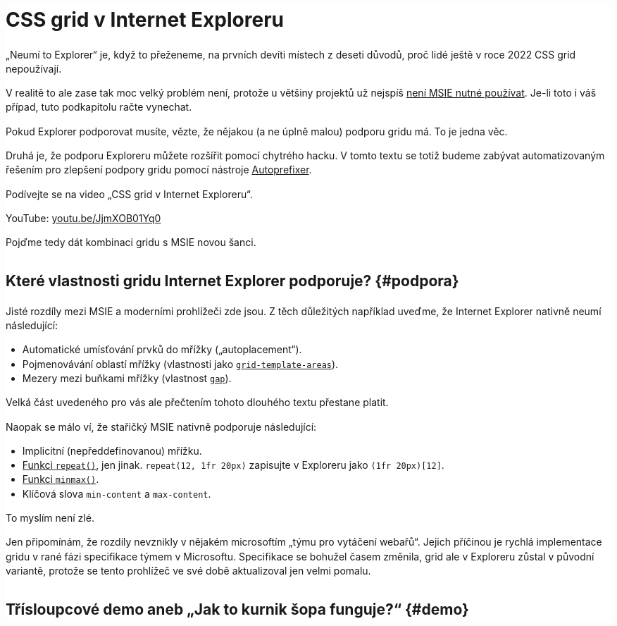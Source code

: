 # CSS grid v Internet Exploreru

<div class="book-index" data-book-index="Internet Explorer (MSIE)"></div>

„Neumí to Explorer“ je, když to přeženeme, na prvních devíti místech z deseti důvodů, proč lidé ještě v roce 2022 CSS grid nepoužívají.

V realitě to ale zase tak moc velký problém není, protože u většiny projektů už nejspíš [není MSIE nutné používat](msie.md). Je-li toto i váš případ, tuto podkapitolu račte vynechat.

Pokud Explorer podporovat musíte, vězte, že nějakou (a ne úplně malou) podporu gridu má. To je jedna věc.

Druhá je, že podporu Exploreru můžete rozšířit pomocí chytrého hacku. V tomto textu se totiž budeme zabývat automatizovaným řešením pro zlepšení podpory gridu pomocí nástroje [Autoprefixer](autoprefixer.md).

<div class="web-only" markdown="1">

Podívejte se na video „CSS grid v Internet Exploreru“.

YouTube: [youtu.be/JjmXOB01Yq0](https://www.youtube.com/watch?v=JjmXOB01Yq0)

</div>

Pojďme tedy dát kombinaci gridu s MSIE novou šanci.

## Které vlastnosti gridu Internet Explorer podporuje? {#podpora}

Jisté rozdíly mezi MSIE a moderními prohlížeči zde jsou. Z těch důležitých například uveďme, že Internet Explorer nativně neumí následující:

- Automatické umísťování prvků do mřížky („autoplacement“).
- Pojmenovávání oblastí mřížky (vlastnosti jako [`grid-template-areas`](css-grid-template-areas.md)).
- Mezery mezi buňkami mřížky (vlastnost [`gap`](css-gap.md)).

Velká část uvedeného pro vás ale přečtením tohoto dlouhého textu přestane platit.



Naopak se málo ví, že stařičký MSIE nativně podporuje následující:

- Implicitní (nepředdefinovanou) mřížku.
- [Funkci `repeat()`](css-repeat.md), jen jinak. `repeat(12, 1fr 20px)` zapisujte v Exploreru jako `(1fr 20px)[12]`.
- [Funkci `minmax()`](css-minmax.md).
- Klíčová slova `min-content` a `max-content`.

To myslím není zlé.

Jen připomínám, že rozdíly nevznikly v nějakém microsoftím „týmu pro vytáčení webařů“. Jejich příčinou je rychlá implementace gridu v rané fázi specifikace týmem v Microsoftu. Specifikace se bohužel časem změnila, grid ale v Exploreru zůstal v původní variantě, protože se tento prohlížeč ve své době aktualizoval jen velmi pomalu.

## Třísloupcové demo aneb „Jak to kurnik šopa funguje?“ {#demo}
